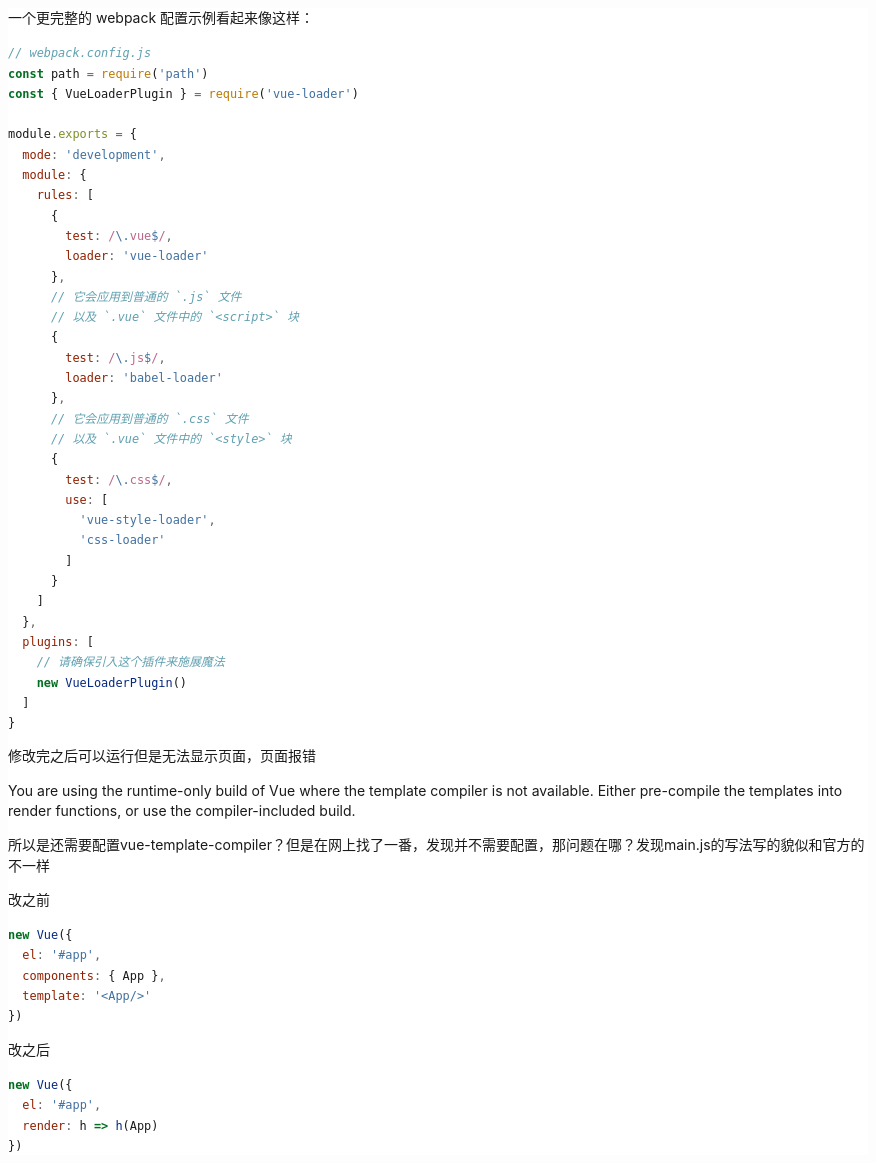 一个更完整的 webpack 配置示例看起来像这样：

```JavaScript
// webpack.config.js
const path = require('path')
const { VueLoaderPlugin } = require('vue-loader')

module.exports = {
  mode: 'development',
  module: {
    rules: [
      {
        test: /\.vue$/,
        loader: 'vue-loader'
      },
      // 它会应用到普通的 `.js` 文件
      // 以及 `.vue` 文件中的 `<script>` 块
      {
        test: /\.js$/,
        loader: 'babel-loader'
      },
      // 它会应用到普通的 `.css` 文件
      // 以及 `.vue` 文件中的 `<style>` 块
      {
        test: /\.css$/,
        use: [
          'vue-style-loader',
          'css-loader'
        ]
      }
    ]
  },
  plugins: [
    // 请确保引入这个插件来施展魔法
    new VueLoaderPlugin()
  ]
}
```

修改完之后可以运行但是无法显示页面，页面报错

You are using the runtime-only build of Vue where the template compiler is not available. Either pre-compile the templates into render functions, or use the compiler-included build.

所以是还需要配置vue-template-compiler？但是在网上找了一番，发现并不需要配置，那问题在哪？发现main.js的写法写的貌似和官方的不一样

改之前
```JavaScript
new Vue({
  el: '#app',
  components: { App },
  template: '<App/>'
})
```
改之后
```JavaScript
new Vue({
  el: '#app',
  render: h => h(App)
})
```

